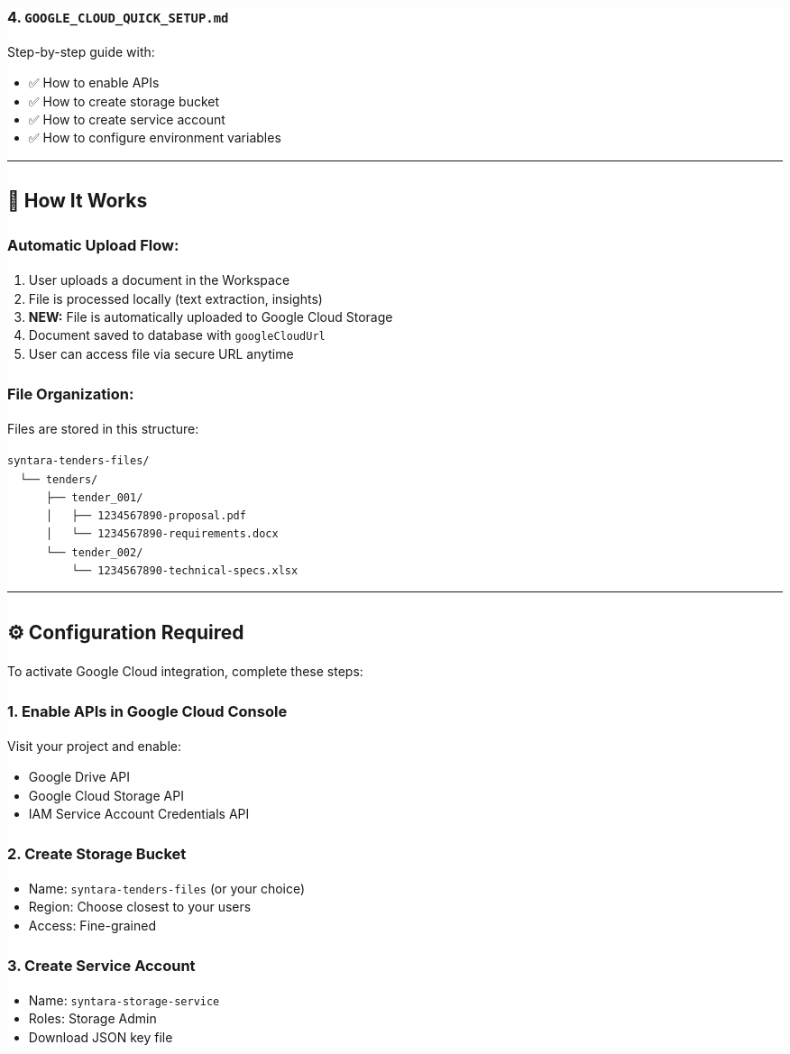 ### **4. `GOOGLE_CLOUD_QUICK_SETUP.md`**
Step-by-step guide with:
- ✅ How to enable APIs
- ✅ How to create storage bucket
- ✅ How to create service account
- ✅ How to configure environment variables

---

## 🚀 **How It Works**

### **Automatic Upload Flow:**

1. User uploads a document in the Workspace
2. File is processed locally (text extraction, insights)
3. **NEW:** File is automatically uploaded to Google Cloud Storage
4. Document saved to database with `googleCloudUrl`
5. User can access file via secure URL anytime

### **File Organization:**

Files are stored in this structure:
```
syntara-tenders-files/
  └── tenders/
      ├── tender_001/
      │   ├── 1234567890-proposal.pdf
      │   └── 1234567890-requirements.docx
      └── tender_002/
          └── 1234567890-technical-specs.xlsx
```

---

## ⚙️ **Configuration Required**

To activate Google Cloud integration, complete these steps:

### **1. Enable APIs in Google Cloud Console**
Visit your project and enable:
- Google Drive API
- Google Cloud Storage API
- IAM Service Account Credentials API

### **2. Create Storage Bucket**
- Name: `syntara-tenders-files` (or your choice)
- Region: Choose closest to your users
- Access: Fine-grained

### **3. Create Service Account**
- Name: `syntara-storage-service`
- Roles: Storage Admin
- Download JSON key file
